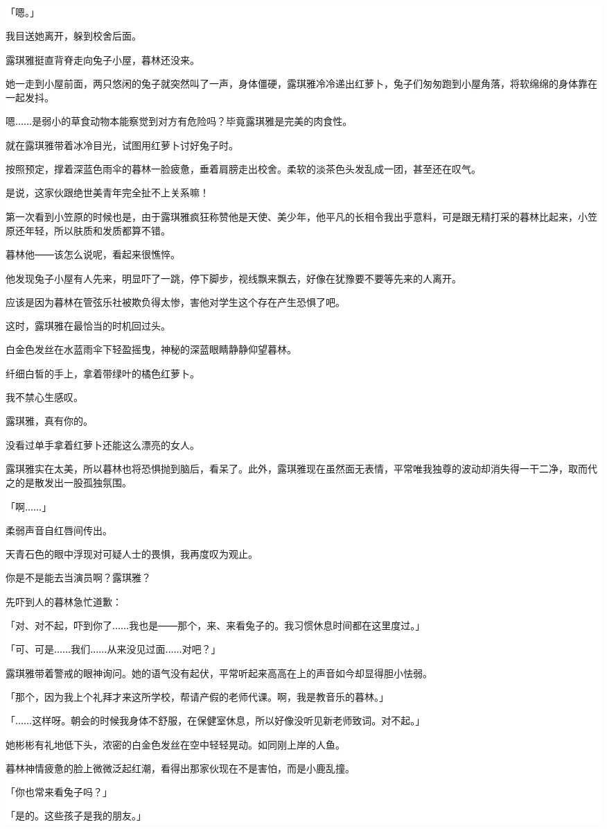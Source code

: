 「嗯。」

我目送她离开，躲到校舍后面。

露琪雅挺直背脊走向兔子小屋，暮林还没来。

她一走到小屋前面，两只悠闲的兔子就突然叫了一声，身体僵硬，露琪雅冷冷递出红萝卜，兔子们匆匆跑到小屋角落，将软绵绵的身体靠在一起发抖。

嗯……是弱小的草食动物本能察觉到对方有危险吗？毕竟露琪雅是完美的肉食性。

就在露琪雅带着冰冷目光，试图用红萝卜讨好兔子时。

按照预定，撑着深蓝色雨伞的暮林一脸疲惫，垂着肩膀走出校舍。柔软的淡茶色头发乱成一团，甚至还在叹气。

是说，这家伙跟绝世美青年完全扯不上关系嘛！

第一次看到小笠原的时候也是，由于露琪雅疯狂称赞他是天使、美少年，他平凡的长相令我出乎意料，可是跟无精打采的暮林比起来，小笠原还年轻，所以肤质和发质都算不错。

暮林他——该怎么说呢，看起来很憔悴。

他发现兔子小屋有人先来，明显吓了一跳，停下脚步，视线飘来飘去，好像在犹豫要不要等先来的人离开。

应该是因为暮林在管弦乐社被欺负得太惨，害他对学生这个存在产生恐惧了吧。

这时，露琪雅在最恰当的时机回过头。

白金色发丝在水蓝雨伞下轻盈摇曳，神秘的深蓝眼睛静静仰望暮林。

纤细白皙的手上，拿着带绿叶的橘色红萝卜。

我不禁心生感叹。

露琪雅，真有你的。

没看过单手拿着红萝卜还能这么漂亮的女人。

露琪雅实在太美，所以暮林也将恐惧抛到脑后，看呆了。此外，露琪雅现在虽然面无表情，平常唯我独尊的波动却消失得一干二净，取而代之的是散发出一股孤独氛围。

「啊……」

柔弱声音自红唇间传出。

天青石色的眼中浮现对可疑人士的畏惧，我再度叹为观止。

你是不是能去当演员啊？露琪雅？

先吓到人的暮林急忙道歉：

「对、对不起，吓到你了……我也是——那个，来、来看兔子的。我习惯休息时间都在这里度过。」

「可、可是……我们……从来没见过面……对吧？」

露琪雅带着警戒的眼神询问。她的语气没有起伏，平常听起来高高在上的声音如今却显得胆小怯弱。

「那个，因为我上个礼拜才来这所学校，帮请产假的老师代课。啊，我是教音乐的暮林。」

「……这样呀。朝会的时候我身体不舒服，在保健室休息，所以好像没听见新老师致词。对不起。」

她彬彬有礼地低下头，浓密的白金色发丝在空中轻轻晃动。如同刚上岸的人鱼。

暮林神情疲惫的脸上微微泛起红潮，看得出那家伙现在不是害怕，而是小鹿乱撞。

「你也常来看兔子吗？」

「是的。这些孩子是我的朋友。」
